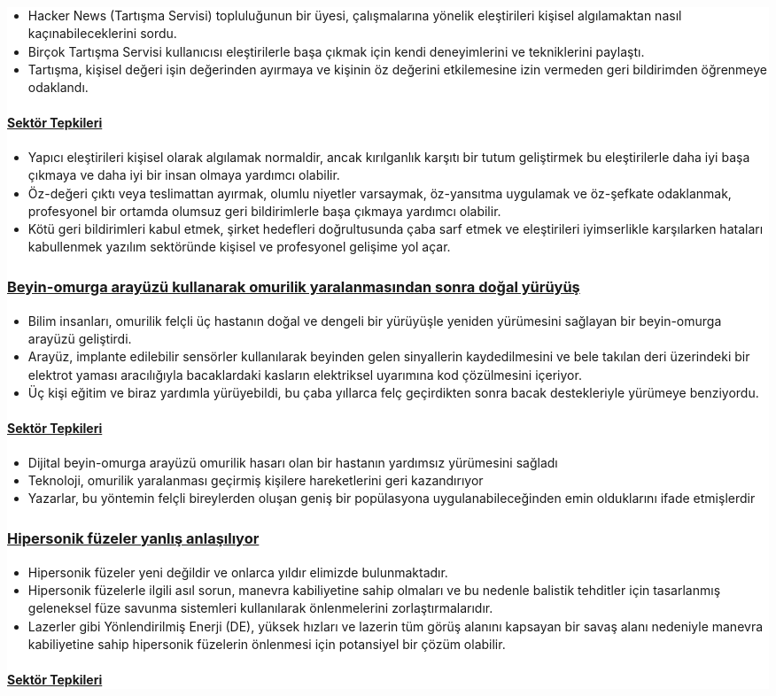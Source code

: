 - Hacker News (Tartışma Servisi) topluluğunun bir üyesi, çalışmalarına yönelik eleştirileri kişisel algılamaktan nasıl kaçınabileceklerini sordu.
- Birçok Tartışma Servisi kullanıcısı eleştirilerle başa çıkmak için kendi deneyimlerini ve tekniklerini paylaştı.
- Tartışma, kişisel değeri işin değerinden ayırmaya ve kişinin öz değerini etkilemesine izin vermeden geri bildirimden öğrenmeye odaklandı.

#### [Sektör Tepkileri](http://news.ycombinator.com/item?id=36056299)

- Yapıcı eleştirileri kişisel olarak algılamak normaldir, ancak kırılganlık karşıtı bir tutum geliştirmek bu eleştirilerle daha iyi başa çıkmaya ve daha iyi bir insan olmaya yardımcı olabilir.
- Öz-değeri çıktı veya teslimattan ayırmak, olumlu niyetler varsaymak, öz-yansıtma uygulamak ve öz-şefkate odaklanmak, profesyonel bir ortamda olumsuz geri bildirimlerle başa çıkmaya yardımcı olabilir.
- Kötü geri bildirimleri kabul etmek, şirket hedefleri doğrultusunda çaba sarf etmek ve eleştirileri iyimserlikle karşılarken hataları kabullenmek yazılım sektöründe kişisel ve profesyonel gelişime yol açar.

### [Beyin-omurga arayüzü kullanarak omurilik yaralanmasından sonra doğal yürüyüş](https://www.nature.com/articles/s41586-023-06094-5)

- Bilim insanları, omurilik felçli üç hastanın doğal ve dengeli bir yürüyüşle yeniden yürümesini sağlayan bir beyin-omurga arayüzü geliştirdi.
- Arayüz, implante edilebilir sensörler kullanılarak beyinden gelen sinyallerin kaydedilmesini ve bele takılan deri üzerindeki bir elektrot yaması aracılığıyla bacaklardaki kasların elektriksel uyarımına kod çözülmesini içeriyor.
- Üç kişi eğitim ve biraz yardımla yürüyebildi, bu çaba yıllarca felç geçirdikten sonra bacak destekleriyle yürümeye benziyordu.

#### [Sektör Tepkileri](http://news.ycombinator.com/item?id=36059429)

- Dijital beyin-omurga arayüzü omurilik hasarı olan bir hastanın yardımsız yürümesini sağladı
- Teknoloji, omurilik yaralanması geçirmiş kişilere hareketlerini geri kazandırıyor
- Yazarlar, bu yöntemin felçli bireylerden oluşan geniş bir popülasyona uygulanabileceğinden emin olduklarını ifade etmişlerdir

### [Hipersonik füzeler yanlış anlaşılıyor](https://medium.com/@ToryBrunoULA/hypersonic-missiles-are-just-misunderstood-1a35c8ae3dd0)

- Hipersonik füzeler yeni değildir ve onlarca yıldır elimizde bulunmaktadır.
- Hipersonik füzelerle ilgili asıl sorun, manevra kabiliyetine sahip olmaları ve bu nedenle balistik tehditler için tasarlanmış geleneksel füze savunma sistemleri kullanılarak önlenmelerini zorlaştırmalarıdır.
- Lazerler gibi Yönlendirilmiş Enerji (DE), yüksek hızları ve lazerin tüm görüş alanını kapsayan bir savaş alanı nedeniyle manevra kabiliyetine sahip hipersonik füzelerin önlenmesi için potansiyel bir çözüm olabilir.

#### [Sektör Tepkileri](http://news.ycombinator.com/item?id=36057675)
